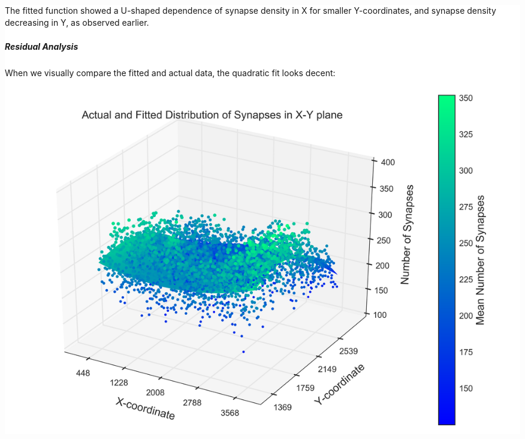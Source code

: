 The fitted function showed a U-shaped dependence of synapse density in X for smaller Y-coordinates, and synapse density decreasing in Y, as observed earlier.

##### Residual Analysis

When we visually compare the fitted and actual data, the quadratic fit looks decent:

<img src="./figs/weighted_synapses/XY_actual_fit.png" data-canonical-src="./figs/weighted_synapses/XY_actual_fit.png" width="900" />